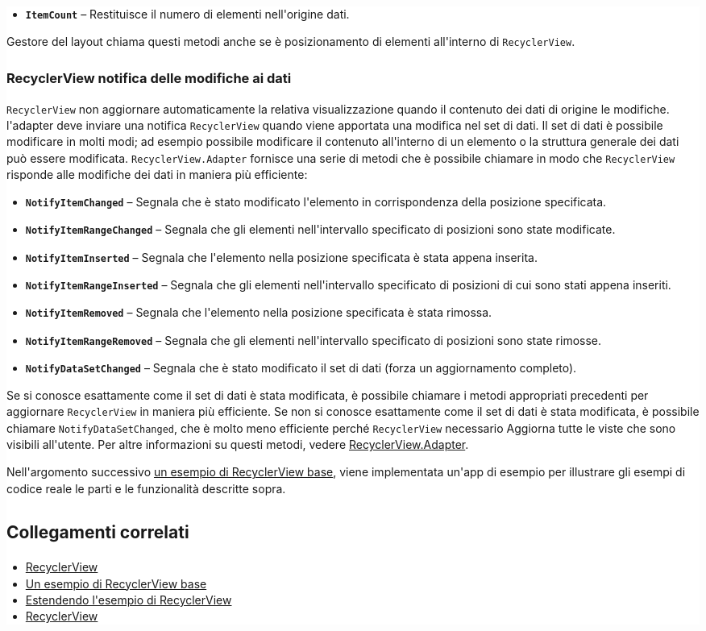 -   **`ItemCount`** &ndash; Restituisce il numero di elementi nell'origine dati.

Gestore del layout chiama questi metodi anche se è posizionamento di elementi all'interno di `RecyclerView`. 



### <a name="notifying-recyclerview-of-data-changes"></a>RecyclerView notifica delle modifiche ai dati

`RecyclerView` non aggiornare automaticamente la relativa visualizzazione quando il contenuto dei dati di origine le modifiche. l'adapter deve inviare una notifica `RecyclerView` quando viene apportata una modifica nel set di dati. Il set di dati è possibile modificare in molti modi; ad esempio possibile modificare il contenuto all'interno di un elemento o la struttura generale dei dati può essere modificata.
`RecyclerView.Adapter` fornisce una serie di metodi che è possibile chiamare in modo che `RecyclerView` risponde alle modifiche dei dati in maniera più efficiente:

-  **`NotifyItemChanged`** &ndash; Segnala che è stato modificato l'elemento in corrispondenza della posizione specificata.

-  **`NotifyItemRangeChanged`** &ndash; Segnala che gli elementi nell'intervallo specificato di posizioni sono state modificate.

-  **`NotifyItemInserted`** &ndash; Segnala che l'elemento nella posizione specificata è stata appena inserita.

-  **`NotifyItemRangeInserted`** &ndash; Segnala che gli elementi nell'intervallo specificato di posizioni di cui sono stati appena inseriti.

-  **`NotifyItemRemoved`** &ndash; Segnala che l'elemento nella posizione specificata è stata rimossa.

-  **`NotifyItemRangeRemoved`** &ndash; Segnala che gli elementi nell'intervallo specificato di posizioni sono state rimosse.

-  **`NotifyDataSetChanged`** &ndash; Segnala che è stato modificato il set di dati (forza un aggiornamento completo).

Se si conosce esattamente come il set di dati è stata modificata, è possibile chiamare i metodi appropriati precedenti per aggiornare `RecyclerView` in maniera più efficiente. Se non si conosce esattamente come il set di dati è stata modificata, è possibile chiamare `NotifyDataSetChanged`, che è molto meno efficiente perché `RecyclerView` necessario Aggiorna tutte le viste che sono visibili all'utente. Per altre informazioni su questi metodi, vedere [RecyclerView.Adapter](https://developer.android.com/reference/android/support/v7/widget/RecyclerView.Adapter.html).

Nell'argomento successivo [un esempio di RecyclerView base](~/android/user-interface/layouts/recycler-view/recyclerview-example.md), viene implementata un'app di esempio per illustrare gli esempi di codice reale le parti e le funzionalità descritte sopra.


## <a name="related-links"></a>Collegamenti correlati

- [RecyclerView](~/android/user-interface/layouts/recycler-view/index.md)
- [Un esempio di RecyclerView base](~/android/user-interface/layouts/recycler-view/recyclerview-example.md)
- [Estendendo l'esempio di RecyclerView](~/android/user-interface/layouts/recycler-view/extending-the-example.md)
- [RecyclerView](https://developer.android.com/reference/android/support/v7/widget/RecyclerView.html)
